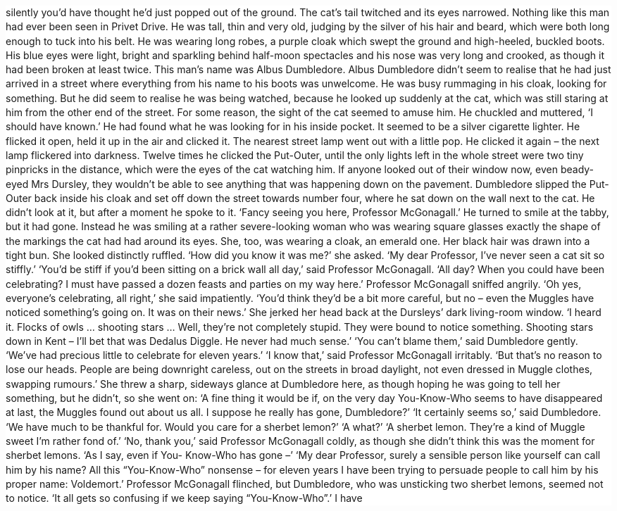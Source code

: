 silently you’d have thought he’d just popped out of the
ground. The cat’s tail twitched and its eyes narrowed.
Nothing like this man had ever been seen in Privet Drive. He was tall, thin and
very old, judging by the silver of his hair and beard, which were both long
enough to tuck into his belt. He was wearing long robes, a purple cloak which
swept the ground and high-heeled, buckled boots. His blue eyes were light,
bright and sparkling behind half-moon spectacles and his nose was very long and
crooked, as though it had been broken at least twice. This man’s name was Albus
Dumbledore.
Albus Dumbledore didn’t seem to realise that he had just arrived in a street
where everything from his name to his boots was unwelcome. He was busy rummaging
in his cloak, looking for something. But he did seem to realise he was being
watched, because he looked up suddenly at the cat, which was still staring at
him from the other end of the street. For some reason, the sight of the cat
seemed to amuse him. He chuckled and muttered, ‘I should have known.’
He had found what he was looking for in his inside pocket. It seemed to be a
silver cigarette lighter. He flicked it open, held it up in the air and clicked
it. The nearest street lamp went out with a little pop. He clicked it again –
the next lamp flickered into darkness. Twelve times he clicked the Put-Outer,
until the only lights left in the whole street were two tiny pinpricks in the
distance, which were the eyes of the cat watching him. If anyone looked out of
their window now, even beady-eyed Mrs Dursley, they wouldn’t be able to see
anything that was happening down on the pavement. Dumbledore slipped the
Put-Outer back inside his cloak and set off down the street towards number four,
where he sat down on the wall next to the cat. He didn’t look at it, but after a
moment he spoke to it.
‘Fancy seeing you here, Professor McGonagall.’ He turned to smile at the tabby,
but it had gone. Instead he was smiling at a rather severe-looking woman who was
wearing square glasses exactly the shape of the markings the cat had had around
its eyes. She, too, was wearing a cloak, an emerald one. Her black hair was
drawn into a tight bun. She looked distinctly ruffled.
‘How did you know it was me?’ she asked.
‘My dear Professor, I’ve never seen a cat sit so stiffly.’ ‘You’d be stiff if
you’d been sitting on a brick wall all day,’ said
Professor McGonagall.
‘All day? When you could have been celebrating? I must have passed a
dozen feasts and parties on my way here.’
Professor McGonagall sniffed angrily.
‘Oh yes, everyone’s celebrating, all right,’ she said impatiently. ‘You’d think
they’d be a bit more careful, but no – even the Muggles have noticed something’s
going on. It was on their news.’ She jerked her head back at the Dursleys’ dark
living-room window. ‘I heard it. Flocks of owls … shooting stars … Well, they’re
not completely stupid. They were bound to notice something. Shooting stars down
in Kent – I’ll bet that was Dedalus Diggle. He never had much sense.’
‘You can’t blame them,’ said Dumbledore gently. ‘We’ve had precious
little to celebrate for eleven years.’
‘I know that,’ said Professor McGonagall irritably. ‘But that’s no reason to
lose our heads. People are being downright careless, out on the streets in broad
daylight, not even dressed in Muggle clothes, swapping rumours.’
She threw a sharp, sideways glance at Dumbledore here, as though hoping he was
going to tell her something, but he didn’t, so she went on: ‘A fine thing it
would be if, on the very day You-Know-Who seems to have disappeared at last, the
Muggles found out about us all. I suppose he really has gone, Dumbledore?’
‘It certainly seems so,’ said Dumbledore. ‘We have much to be thankful
for. Would you care for a sherbet lemon?’
‘A what?’ ‘A sherbet lemon. They’re a kind of Muggle sweet I’m rather fond of.’
‘No, thank you,’ said Professor McGonagall coldly, as though she didn’t think
this was the moment for sherbet lemons. ‘As I say, even if You- Know-Who has
gone –’
‘My dear Professor, surely a sensible person like yourself can call him by his
name? All this “You-Know-Who” nonsense – for eleven years I have been trying to
persuade people to call him by his proper name: Voldemort.’ Professor McGonagall
flinched, but Dumbledore, who was unsticking two sherbet lemons, seemed not to
notice. ‘It all gets so confusing if we keep saying “You-Know-Who”.’ I have